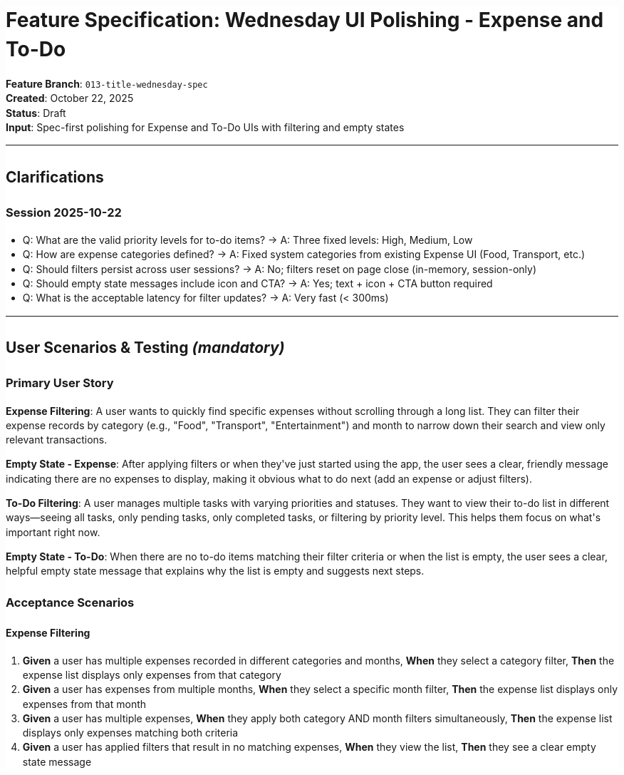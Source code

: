 # Feature Specification: Wednesday UI Polishing - Expense and To-Do

**Feature Branch**: `013-title-wednesday-spec`  
**Created**: October 22, 2025  
**Status**: Draft  
**Input**: Spec-first polishing for Expense and To-Do UIs with filtering and empty states

---

## Clarifications

### Session 2025-10-22
- Q: What are the valid priority levels for to-do items? → A: Three fixed levels: High, Medium, Low
- Q: How are expense categories defined? → A: Fixed system categories from existing Expense UI (Food, Transport, etc.)
- Q: Should filters persist across user sessions? → A: No; filters reset on page close (in-memory, session-only)
- Q: Should empty state messages include icon and CTA? → A: Yes; text + icon + CTA button required
- Q: What is the acceptable latency for filter updates? → A: Very fast (< 300ms)

---

## User Scenarios & Testing *(mandatory)*

### Primary User Story

**Expense Filtering**: A user wants to quickly find specific expenses without scrolling through a long list. They can filter their expense records by category (e.g., "Food", "Transport", "Entertainment") and month to narrow down their search and view only relevant transactions.

**Empty State - Expense**: After applying filters or when they've just started using the app, the user sees a clear, friendly message indicating there are no expenses to display, making it obvious what to do next (add an expense or adjust filters).

**To-Do Filtering**: A user manages multiple tasks with varying priorities and statuses. They want to view their to-do list in different ways—seeing all tasks, only pending tasks, only completed tasks, or filtering by priority level. This helps them focus on what's important right now.

**Empty State - To-Do**: When there are no to-do items matching their filter criteria or when the list is empty, the user sees a clear, helpful empty state message that explains why the list is empty and suggests next steps.

### Acceptance Scenarios

#### Expense Filtering
1. **Given** a user has multiple expenses recorded in different categories and months, **When** they select a category filter, **Then** the expense list displays only expenses from that category
2. **Given** a user has expenses from multiple months, **When** they select a specific month filter, **Then** the expense list displays only expenses from that month
3. **Given** a user has multiple expenses, **When** they apply both category AND month filters simultaneously, **Then** the expense list displays only expenses matching both criteria
4. **Given** a user has applied filters that result in no matching expenses, **When** they view the list, **Then** they see a clear empty state message
